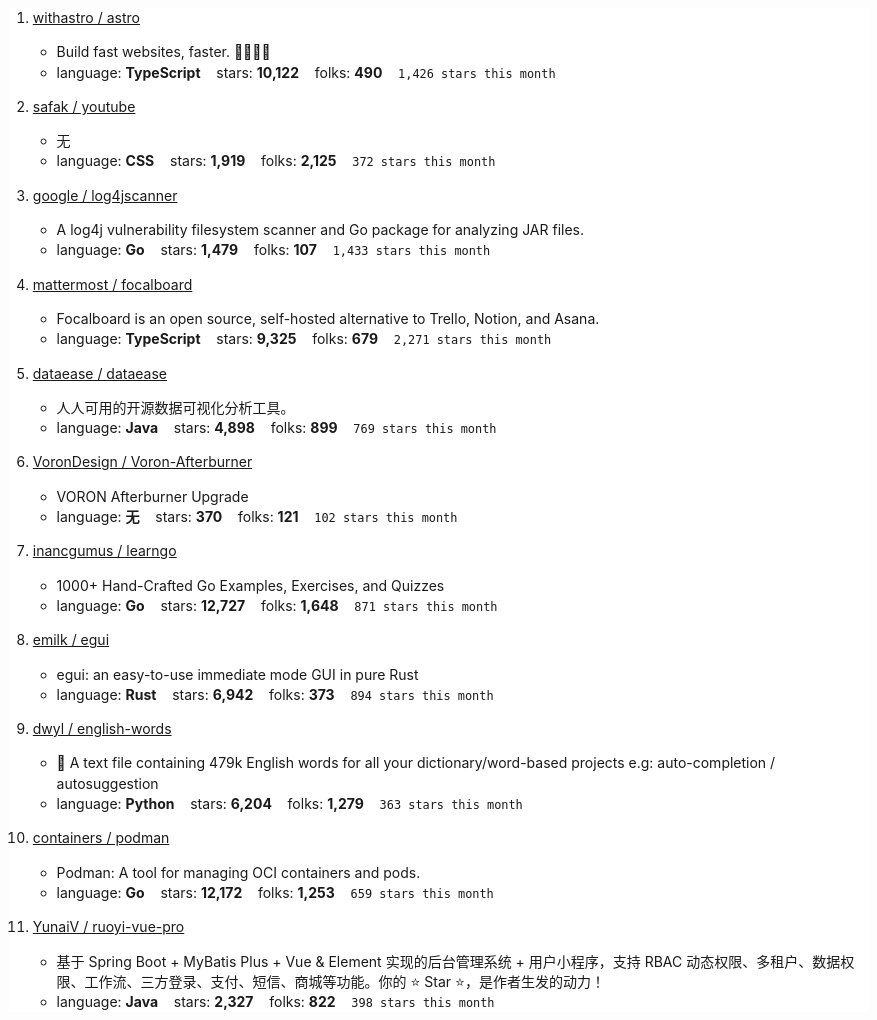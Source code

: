 1. [withastro / astro](https://github.com/withastro/astro)
    - Build fast websites, faster. 🚀🧑‍🚀✨
    - language: **TypeScript** &nbsp;&nbsp; stars: **10,122** &nbsp;&nbsp; folks: **490**  &nbsp;&nbsp; `1,426 stars this month`

1. [safak / youtube](https://github.com/safak/youtube)
    - 无
    - language: **CSS** &nbsp;&nbsp; stars: **1,919** &nbsp;&nbsp; folks: **2,125**  &nbsp;&nbsp; `372 stars this month`

1. [google / log4jscanner](https://github.com/google/log4jscanner)
    - A log4j vulnerability filesystem scanner and Go package for analyzing JAR files.
    - language: **Go** &nbsp;&nbsp; stars: **1,479** &nbsp;&nbsp; folks: **107**  &nbsp;&nbsp; `1,433 stars this month`

1. [mattermost / focalboard](https://github.com/mattermost/focalboard)
    - Focalboard is an open source, self-hosted alternative to Trello, Notion, and Asana.
    - language: **TypeScript** &nbsp;&nbsp; stars: **9,325** &nbsp;&nbsp; folks: **679**  &nbsp;&nbsp; `2,271 stars this month`

1. [dataease / dataease](https://github.com/dataease/dataease)
    - 人人可用的开源数据可视化分析工具。
    - language: **Java** &nbsp;&nbsp; stars: **4,898** &nbsp;&nbsp; folks: **899**  &nbsp;&nbsp; `769 stars this month`

1. [VoronDesign / Voron-Afterburner](https://github.com/VoronDesign/Voron-Afterburner)
    - VORON Afterburner Upgrade
    - language: **无** &nbsp;&nbsp; stars: **370** &nbsp;&nbsp; folks: **121**  &nbsp;&nbsp; `102 stars this month`

1. [inancgumus / learngo](https://github.com/inancgumus/learngo)
    - 1000+ Hand-Crafted Go Examples, Exercises, and Quizzes
    - language: **Go** &nbsp;&nbsp; stars: **12,727** &nbsp;&nbsp; folks: **1,648**  &nbsp;&nbsp; `871 stars this month`

1. [emilk / egui](https://github.com/emilk/egui)
    - egui: an easy-to-use immediate mode GUI in pure Rust
    - language: **Rust** &nbsp;&nbsp; stars: **6,942** &nbsp;&nbsp; folks: **373**  &nbsp;&nbsp; `894 stars this month`

1. [dwyl / english-words](https://github.com/dwyl/english-words)
    - 📝 A text file containing 479k English words for all your dictionary/word-based projects e.g: auto-completion / autosuggestion
    - language: **Python** &nbsp;&nbsp; stars: **6,204** &nbsp;&nbsp; folks: **1,279**  &nbsp;&nbsp; `363 stars this month`

1. [containers / podman](https://github.com/containers/podman)
    - Podman: A tool for managing OCI containers and pods.
    - language: **Go** &nbsp;&nbsp; stars: **12,172** &nbsp;&nbsp; folks: **1,253**  &nbsp;&nbsp; `659 stars this month`

1. [YunaiV / ruoyi-vue-pro](https://github.com/YunaiV/ruoyi-vue-pro)
    - 基于 Spring Boot + MyBatis Plus + Vue & Element 实现的后台管理系统 + 用户小程序，支持 RBAC 动态权限、多租户、数据权限、工作流、三方登录、支付、短信、商城等功能。你的 ⭐️ Star ⭐️，是作者生发的动力！
    - language: **Java** &nbsp;&nbsp; stars: **2,327** &nbsp;&nbsp; folks: **822**  &nbsp;&nbsp; `398 stars this month`
